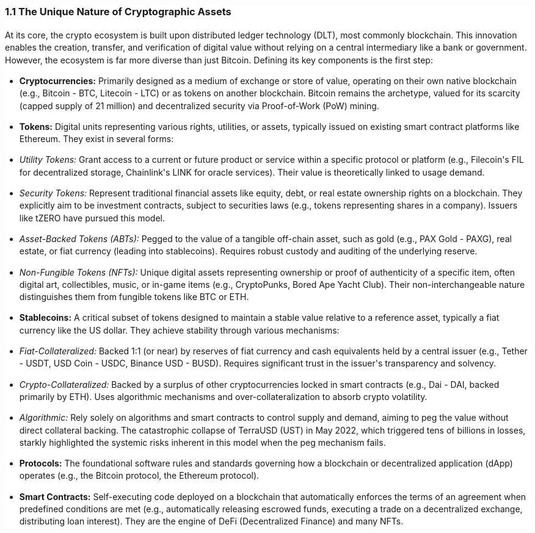 ### 1.1 The Unique Nature of Cryptographic Assets

At its core, the crypto ecosystem is built upon distributed ledger technology (DLT), most commonly blockchain. This innovation enables the creation, transfer, and verification of digital value without relying on a central intermediary like a bank or government. However, the ecosystem is far more diverse than just Bitcoin. Defining its key components is the first step:

*   **Cryptocurrencies:** Primarily designed as a medium of exchange or store of value, operating on their own native blockchain (e.g., Bitcoin - BTC, Litecoin - LTC) or as tokens on another blockchain. Bitcoin remains the archetype, valued for its scarcity (capped supply of 21 million) and decentralized security via Proof-of-Work (PoW) mining.

*   **Tokens:** Digital units representing various rights, utilities, or assets, typically issued on existing smart contract platforms like Ethereum. They exist in several forms:

*   *Utility Tokens:* Grant access to a current or future product or service within a specific protocol or platform (e.g., Filecoin's FIL for decentralized storage, Chainlink's LINK for oracle services). Their value is theoretically linked to usage demand.

*   *Security Tokens:* Represent traditional financial assets like equity, debt, or real estate ownership rights on a blockchain. They explicitly aim to be investment contracts, subject to securities laws (e.g., tokens representing shares in a company). Issuers like tZERO have pursued this model.

*   *Asset-Backed Tokens (ABTs):* Pegged to the value of a tangible off-chain asset, such as gold (e.g., PAX Gold - PAXG), real estate, or fiat currency (leading into stablecoins). Requires robust custody and auditing of the underlying reserve.

*   *Non-Fungible Tokens (NFTs):* Unique digital assets representing ownership or proof of authenticity of a specific item, often digital art, collectibles, music, or in-game items (e.g., CryptoPunks, Bored Ape Yacht Club). Their non-interchangeable nature distinguishes them from fungible tokens like BTC or ETH.

*   **Stablecoins:** A critical subset of tokens designed to maintain a stable value relative to a reference asset, typically a fiat currency like the US dollar. They achieve stability through various mechanisms:

*   *Fiat-Collateralized:* Backed 1:1 (or near) by reserves of fiat currency and cash equivalents held by a central issuer (e.g., Tether - USDT, USD Coin - USDC, Binance USD - BUSD). Requires significant trust in the issuer's transparency and solvency.

*   *Crypto-Collateralized:* Backed by a surplus of other cryptocurrencies locked in smart contracts (e.g., Dai - DAI, backed primarily by ETH). Uses algorithmic mechanisms and over-collateralization to absorb crypto volatility.

*   *Algorithmic:* Rely solely on algorithms and smart contracts to control supply and demand, aiming to peg the value without direct collateral backing. The catastrophic collapse of TerraUSD (UST) in May 2022, which triggered tens of billions in losses, starkly highlighted the systemic risks inherent in this model when the peg mechanism fails.

*   **Protocols:** The foundational software rules and standards governing how a blockchain or decentralized application (dApp) operates (e.g., the Bitcoin protocol, the Ethereum protocol).

*   **Smart Contracts:** Self-executing code deployed on a blockchain that automatically enforces the terms of an agreement when predefined conditions are met (e.g., automatically releasing escrowed funds, executing a trade on a decentralized exchange, distributing loan interest). They are the engine of DeFi (Decentralized Finance) and many NFTs.
